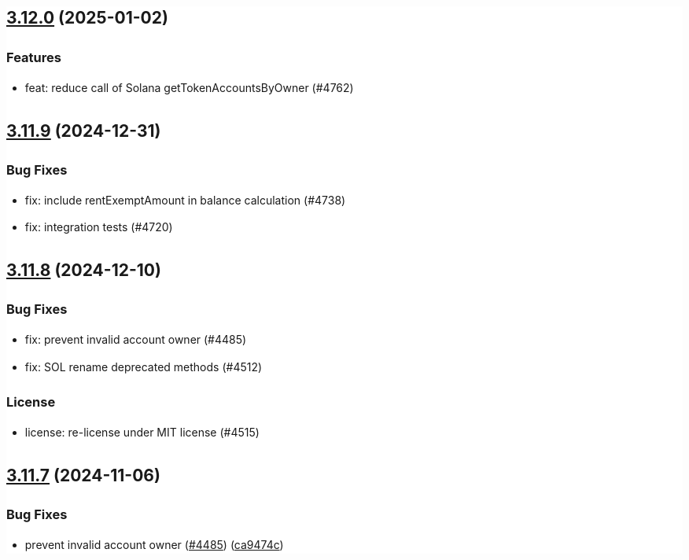 
## [3.12.0](https://github.com/ExodusMovement/assets/compare/@exodus/solana-api@3.11.9...@exodus/solana-api@3.12.0) (2025-01-02)


### Features


* feat: reduce call of Solana getTokenAccountsByOwner (#4762)



## [3.11.9](https://github.com/ExodusMovement/assets/compare/@exodus/solana-api@3.11.8...@exodus/solana-api@3.11.9) (2024-12-31)


### Bug Fixes


* fix: include rentExemptAmount in balance calculation (#4738)

* fix: integration tests (#4720)



## [3.11.8](https://github.com/ExodusMovement/assets/compare/@exodus/solana-api@3.11.6...@exodus/solana-api@3.11.8) (2024-12-10)


### Bug Fixes


* fix: prevent invalid account owner (#4485)

* fix: SOL rename deprecated methods (#4512)


### License


* license: re-license under MIT license (#4515)



## [3.11.7](https://github.com/ExodusMovement/assets/compare/@exodus/solana-api@3.11.6...@exodus/solana-api@3.11.7) (2024-11-06)


### Bug Fixes

* prevent invalid account owner ([#4485](https://github.com/ExodusMovement/assets/issues/4485)) ([ca9474c](https://github.com/ExodusMovement/assets/commit/ca9474c79ff81d120fcecc9e9c4087f594f45845))

